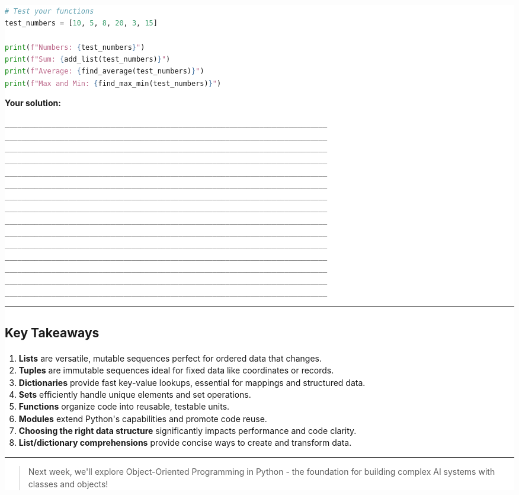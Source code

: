 ```python
# Test your functions
test_numbers = [10, 5, 8, 20, 3, 15]

print(f"Numbers: {test_numbers}")
print(f"Sum: {add_list(test_numbers)}")
print(f"Average: {find_average(test_numbers)}")
print(f"Max and Min: {find_max_min(test_numbers)}")
```

**Your solution:**

```
____________________________________________________________________________
____________________________________________________________________________
____________________________________________________________________________
____________________________________________________________________________
____________________________________________________________________________
____________________________________________________________________________
____________________________________________________________________________
____________________________________________________________________________
____________________________________________________________________________
____________________________________________________________________________
____________________________________________________________________________
____________________________________________________________________________
____________________________________________________________________________
____________________________________________________________________________
____________________________________________________________________________
```

---

## Key Takeaways

1. **Lists** are versatile, mutable sequences perfect for ordered data that changes.
2. **Tuples** are immutable sequences ideal for fixed data like coordinates or records.
3. **Dictionaries** provide fast key-value lookups, essential for mappings and structured data.
4. **Sets** efficiently handle unique elements and set operations.
5. **Functions** organize code into reusable, testable units.
6. **Modules** extend Python's capabilities and promote code reuse.
7. **Choosing the right data structure** significantly impacts performance and code clarity.
8. **List/dictionary comprehensions** provide concise ways to create and transform data.

---

> Next week, we'll explore Object-Oriented Programming in Python - the foundation for building complex AI systems with classes and objects!
